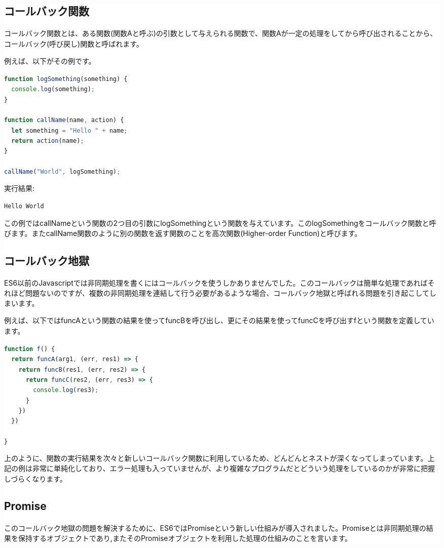 ## コールバック関数

コールバック関数とは、ある関数(関数Aと呼ぶ)の引数として与えられる関数で、関数Aが一定の処理をしてから呼び出されることから、コールバック(呼び戻し)関数と呼ばれます。

例えば、以下がその例です。

```javascript
function logSomething(something) {
  console.log(something);
}

function callName(name, action) {
  let something = "Hello " + name;
  return action(name);
}

callName("World", logSomething);
```

実行結果: 
```
Hello World
```

この例ではcallNameという関数の2つ目の引数にlogSomethingという関数を与えています。このlogSomethingをコールバック関数と呼びます。またcallName関数のように別の関数を返す関数のことを高次関数(Higher-order Function)と呼びます。

## コールバック地獄

ES6以前のJavascriptでは非同期処理を書くにはコールバックを使うしかありませんでした。このコールバックは簡単な処理であればそれほど問題ないのですが、複数の非同期処理を連結して行う必要があるような場合、コールバック地獄と呼ばれる問題を引き起こしてしまいます。

例えば、以下ではfuncAという関数の結果を使ってfuncBを呼び出し、更にその結果を使ってfuncCを呼び出すfという関数を定義しています。

```javascript
function f() {
  return funcA(arg1, (err, res1) => {
    return funcB(res1, (err, res2) => {
      return funcC(res2, (err, res3) => {
        console.log(res3);
      }
    })
  })

}
```

上のように、関数の実行結果を次々と新しいコールバック関数に利用しているため、どんどんとネストが深くなってしまっています。上記の例は非常に単純化しており、エラー処理も入っていませんが、より複雑なプログラムだとどういう処理をしているのかが非常に把握しづらくなります。

## Promise

このコールバック地獄の問題を解決するために、ES6ではPromiseという新しい仕組みが導入されました。Promiseとは非同期処理の結果を保持するオブジェクトであり,またそのPromiseオブジェクトを利用した処理の仕組みのことを言います。
